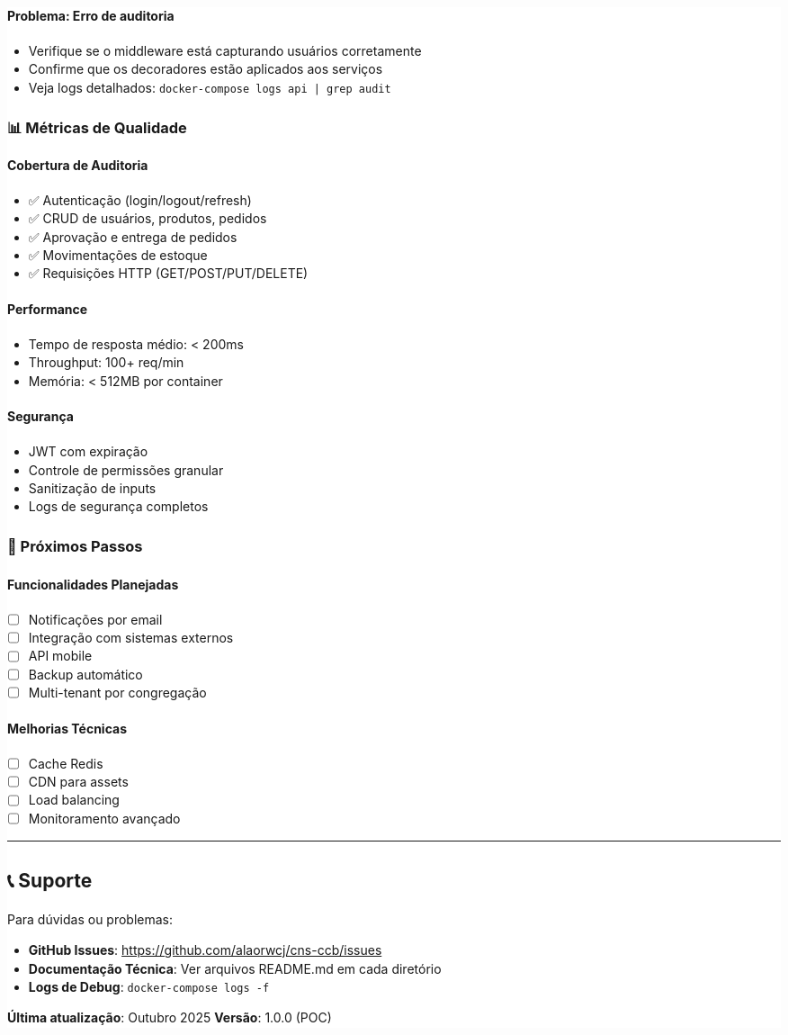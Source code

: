 #### **Problema: Erro de auditoria**
- Verifique se o middleware está capturando usuários corretamente
- Confirme que os decoradores estão aplicados aos serviços
- Veja logs detalhados: `docker-compose logs api | grep audit`

### 📊 Métricas de Qualidade

#### **Cobertura de Auditoria**
- ✅ Autenticação (login/logout/refresh)
- ✅ CRUD de usuários, produtos, pedidos
- ✅ Aprovação e entrega de pedidos
- ✅ Movimentações de estoque
- ✅ Requisições HTTP (GET/POST/PUT/DELETE)

#### **Performance**
- Tempo de resposta médio: < 200ms
- Throughput: 100+ req/min
- Memória: < 512MB por container

#### **Segurança**
- JWT com expiração
- Controle de permissões granular
- Sanitização de inputs
- Logs de segurança completos

### 🎯 Próximos Passos

#### **Funcionalidades Planejadas**
- [ ] Notificações por email
- [ ] Integração com sistemas externos
- [ ] API mobile
- [ ] Backup automático
- [ ] Multi-tenant por congregação

#### **Melhorias Técnicas**
- [ ] Cache Redis
- [ ] CDN para assets
- [ ] Load balancing
- [ ] Monitoramento avançado

---

## 📞 Suporte

Para dúvidas ou problemas:
- **GitHub Issues**: https://github.com/alaorwcj/cns-ccb/issues
- **Documentação Técnica**: Ver arquivos README.md em cada diretório
- **Logs de Debug**: `docker-compose logs -f`

**Última atualização**: Outubro 2025
**Versão**: 1.0.0 (POC)
